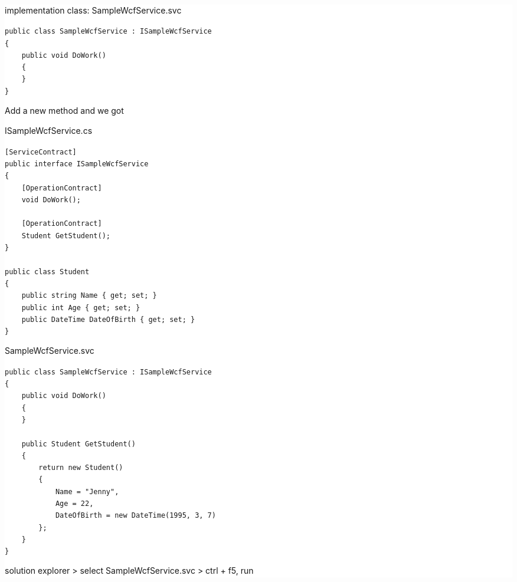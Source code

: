 implementation class: SampleWcfService.svc

    public class SampleWcfService : ISampleWcfService
    {
        public void DoWork()
        {
        }
    }

Add a new method and we got

ISampleWcfService.cs

	[ServiceContract]
    public interface ISampleWcfService
    {
        [OperationContract]
        void DoWork();

        [OperationContract]
        Student GetStudent();
    }

    public class Student
    {
        public string Name { get; set; }
        public int Age { get; set; }
        public DateTime DateOfBirth { get; set; }
    }

SampleWcfService.svc

	public class SampleWcfService : ISampleWcfService
    {
        public void DoWork()
        {
        }

        public Student GetStudent()
        {
            return new Student()
            {
                Name = "Jenny",
                Age = 22,
                DateOfBirth = new DateTime(1995, 3, 7)
            };
        }
    }

solution explorer > select SampleWcfService.svc > ctrl + f5, run
